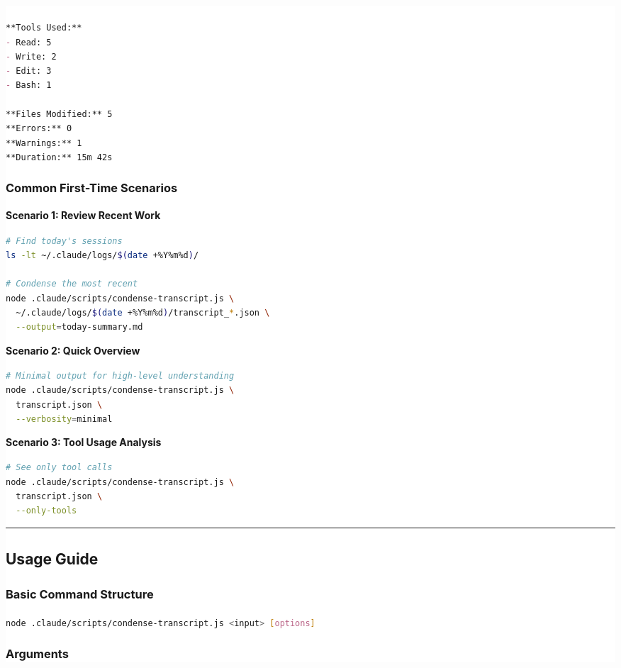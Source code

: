 ```markdown

**Tools Used:**
- Read: 5
- Write: 2
- Edit: 3
- Bash: 1

**Files Modified:** 5
**Errors:** 0
**Warnings:** 1
**Duration:** 15m 42s
```

### Common First-Time Scenarios

**Scenario 1: Review Recent Work**
```bash
# Find today's sessions
ls -lt ~/.claude/logs/$(date +%Y%m%d)/

# Condense the most recent
node .claude/scripts/condense-transcript.js \
  ~/.claude/logs/$(date +%Y%m%d)/transcript_*.json \
  --output=today-summary.md
```

**Scenario 2: Quick Overview**
```bash
# Minimal output for high-level understanding
node .claude/scripts/condense-transcript.js \
  transcript.json \
  --verbosity=minimal
```

**Scenario 3: Tool Usage Analysis**
```bash
# See only tool calls
node .claude/scripts/condense-transcript.js \
  transcript.json \
  --only-tools
```

---

## Usage Guide

### Basic Command Structure

```bash
node .claude/scripts/condense-transcript.js <input> [options]
```

### Arguments
